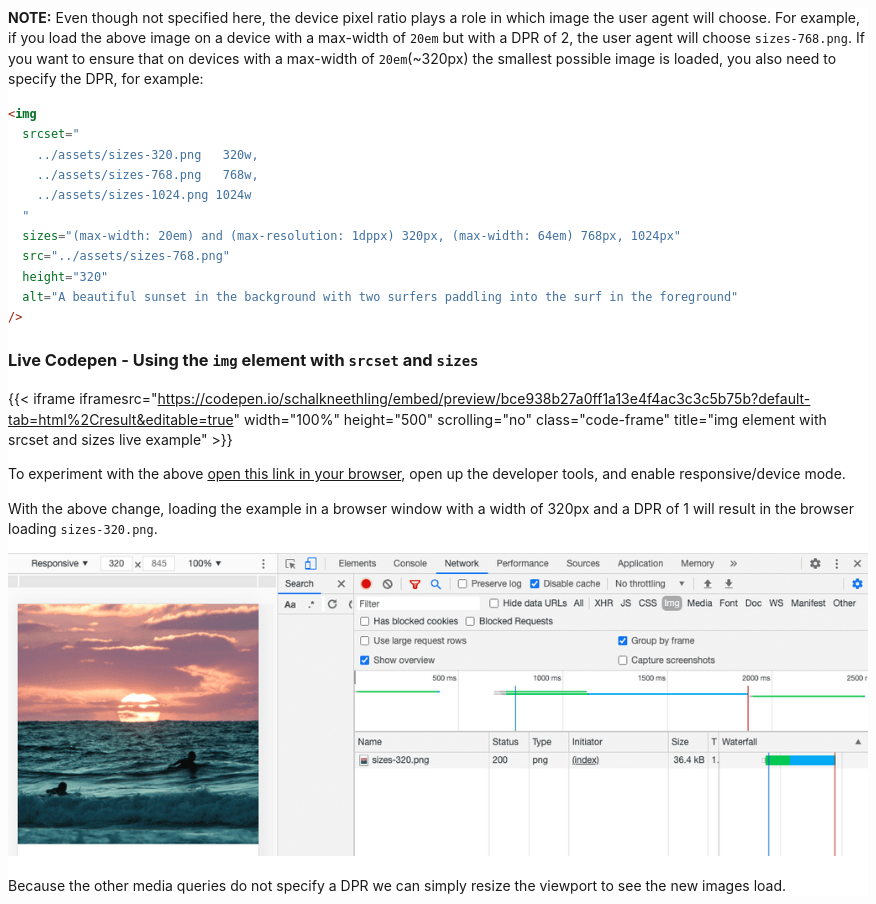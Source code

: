 **NOTE:** Even though not specified here, the device pixel ratio plays a role in which image the user agent will choose. For example, if you load the above image on a device with a max-width of `20em` but with a DPR of 2, the user agent will choose `sizes-768.png`. If you want to ensure that on devices with a max-width of `20em`(~320px) the smallest possible image is loaded, you also need to specify the DPR, for example:

```html
<img
  srcset="
    ../assets/sizes-320.png   320w,
    ../assets/sizes-768.png   768w,
    ../assets/sizes-1024.png 1024w
  "
  sizes="(max-width: 20em) and (max-resolution: 1dppx) 320px, (max-width: 64em) 768px, 1024px"
  src="../assets/sizes-768.png"
  height="320"
  alt="A beautiful sunset in the background with two surfers paddling into the surf in the foreground"
/>
```

### Live Codepen - Using the `img` element with `srcset` and `sizes`

{{< iframe iframesrc="https://codepen.io/schalkneethling/embed/preview/bce938b27a0ff1a13e4f4ac3c3c5b75b?default-tab=html%2Cresult&editable=true" width="100%" height="500" scrolling="no" class="code-frame" title="img element with srcset and sizes live example" >}}

To experiment with the above [open this link in your browser](https://codepen.io/schalkneethling/live/bce938b27a0ff1a13e4f4ac3c3c5b75b), open up the developer tools, and enable responsive/device mode.

With the above change, loading the example in a browser window with a width of 320px and a DPR of 1 will result in the browser loading `sizes-320.png`.

![Screenshot showing network panel loading the 320px image asset](./small.png)

Because the other media queries do not specify a DPR we can simply resize the viewport to see the new images load.

